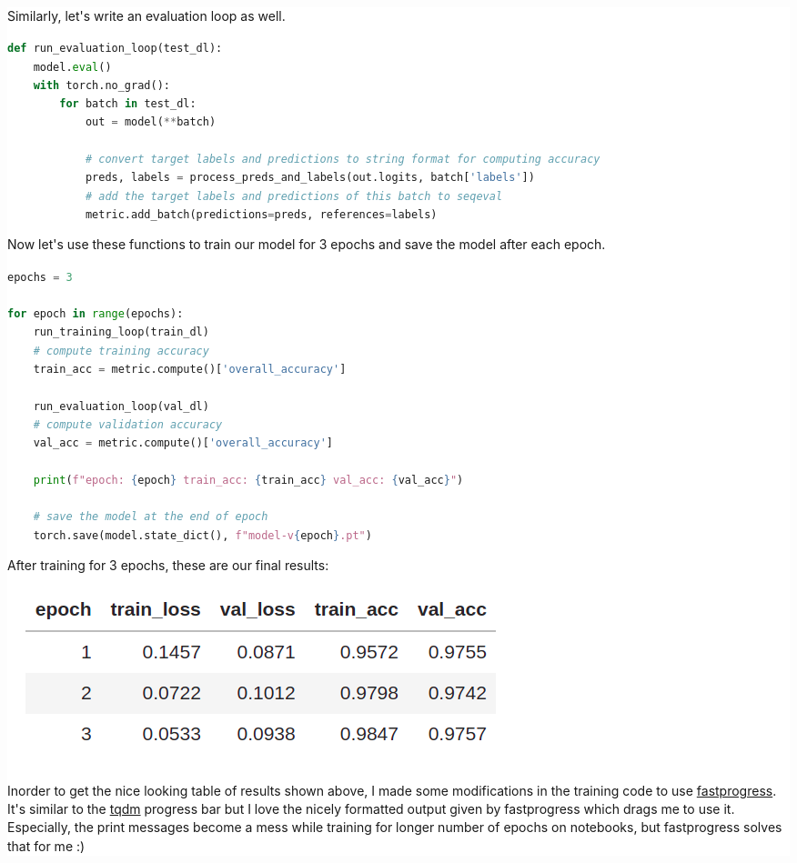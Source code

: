 Similarly, let's write an evaluation loop as well.

```python
def run_evaluation_loop(test_dl):
    model.eval()
    with torch.no_grad():
        for batch in test_dl:
            out = model(**batch)
            
            # convert target labels and predictions to string format for computing accuracy
            preds, labels = process_preds_and_labels(out.logits, batch['labels'])
            # add the target labels and predictions of this batch to seqeval
            metric.add_batch(predictions=preds, references=labels)
```

Now let's use these functions to train our model for 3 epochs and save the model after each epoch.

```python
epochs = 3

for epoch in range(epochs):
    run_training_loop(train_dl)
    # compute training accuracy
    train_acc = metric.compute()['overall_accuracy']
    
    run_evaluation_loop(val_dl)
    # compute validation accuracy
    val_acc = metric.compute()['overall_accuracy']
    
    print(f"epoch: {epoch} train_acc: {train_acc} val_acc: {val_acc}")
    
    # save the model at the end of epoch
    torch.save(model.state_dict(), f"model-v{epoch}.pt")
```

After training for 3 epochs, these are our final results:

![fastprogress_ner](./assets/fastprogress_ner.png)

Inorder to get the nice looking table of results shown above, I made some modifications in the training code to use [fastprogress](https://github.com/fastai/fastprogress). It's similar to the [tqdm](https://github.com/tqdm/tqdm) progress bar but I love the nicely formatted output given by fastprogress which drags me to use it. Especially, the print messages become a mess while training for longer number of epochs on notebooks, but fastprogress solves that for me :)

